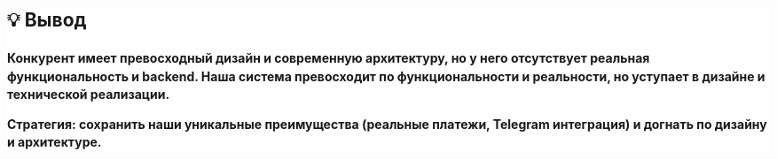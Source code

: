 ## 💡 **Вывод**

**Конкурент имеет превосходный дизайн и современную архитектуру, но у него отсутствует реальная функциональность и backend. Наша система превосходит по функциональности и реальности, но уступает в дизайне и технической реализации.**

**Стратегия: сохранить наши уникальные преимущества (реальные платежи, Telegram интеграция) и догнать по дизайну и архитектуре.** 